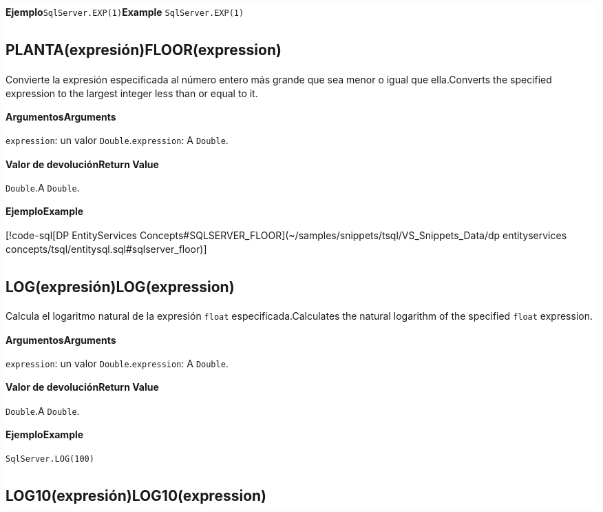 <span data-ttu-id="52776-176">**Ejemplo**`SqlServer.EXP(1)`</span><span class="sxs-lookup"><span data-stu-id="52776-176">**Example** `SqlServer.EXP(1)`</span></span>

## <a name="floorexpression"></a><span data-ttu-id="52776-177">PLANTA(expresión)</span><span class="sxs-lookup"><span data-stu-id="52776-177">FLOOR(expression)</span></span>

<span data-ttu-id="52776-178">Convierte la expresión especificada al número entero más grande que sea menor o igual que ella.</span><span class="sxs-lookup"><span data-stu-id="52776-178">Converts the specified expression to the largest integer less than or equal to it.</span></span>

<span data-ttu-id="52776-179">**Argumentos**</span><span class="sxs-lookup"><span data-stu-id="52776-179">**Arguments**</span></span>

<span data-ttu-id="52776-180">`expression`: un valor `Double`.</span><span class="sxs-lookup"><span data-stu-id="52776-180">`expression`: A `Double`.</span></span>

<span data-ttu-id="52776-181">**Valor de devolución**</span><span class="sxs-lookup"><span data-stu-id="52776-181">**Return Value**</span></span>

<span data-ttu-id="52776-182">`Double`.</span><span class="sxs-lookup"><span data-stu-id="52776-182">A `Double`.</span></span>

<span data-ttu-id="52776-183">**Ejemplo**</span><span class="sxs-lookup"><span data-stu-id="52776-183">**Example**</span></span>

[!code-sql[DP EntityServices Concepts#SQLSERVER_FLOOR](~/samples/snippets/tsql/VS_Snippets_Data/dp entityservices concepts/tsql/entitysql.sql#sqlserver_floor)]

## <a name="logexpression"></a><span data-ttu-id="52776-184">LOG(expresión)</span><span class="sxs-lookup"><span data-stu-id="52776-184">LOG(expression)</span></span>

<span data-ttu-id="52776-185">Calcula el logaritmo natural de la expresión `float` especificada.</span><span class="sxs-lookup"><span data-stu-id="52776-185">Calculates the natural logarithm of the specified `float` expression.</span></span>

<span data-ttu-id="52776-186">**Argumentos**</span><span class="sxs-lookup"><span data-stu-id="52776-186">**Arguments**</span></span>

<span data-ttu-id="52776-187">`expression`: un valor `Double`.</span><span class="sxs-lookup"><span data-stu-id="52776-187">`expression`: A `Double`.</span></span>

<span data-ttu-id="52776-188">**Valor de devolución**</span><span class="sxs-lookup"><span data-stu-id="52776-188">**Return Value**</span></span>

<span data-ttu-id="52776-189">`Double`.</span><span class="sxs-lookup"><span data-stu-id="52776-189">A `Double`.</span></span>

<span data-ttu-id="52776-190">**Ejemplo**</span><span class="sxs-lookup"><span data-stu-id="52776-190">**Example**</span></span>

`SqlServer.LOG(100)`

## <a name="log10expression"></a><span data-ttu-id="52776-191">LOG10(expresión)</span><span class="sxs-lookup"><span data-stu-id="52776-191">LOG10(expression)</span></span>
